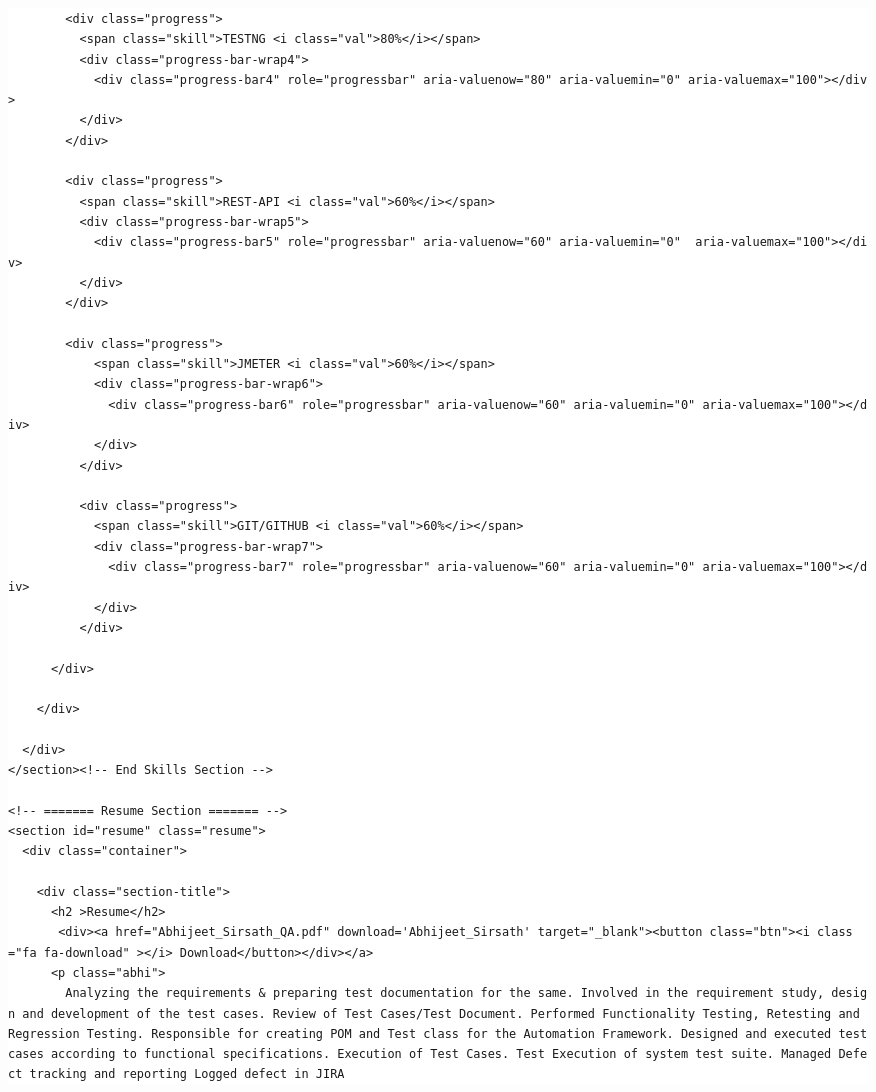             <div class="progress">
              <span class="skill">TESTNG <i class="val">80%</i></span>
              <div class="progress-bar-wrap4">
                <div class="progress-bar4" role="progressbar" aria-valuenow="80" aria-valuemin="0" aria-valuemax="100"></div>
              </div>
            </div>

            <div class="progress">
              <span class="skill">REST-API <i class="val">60%</i></span>
              <div class="progress-bar-wrap5">
                <div class="progress-bar5" role="progressbar" aria-valuenow="60" aria-valuemin="0"  aria-valuemax="100"></div>
              </div>
            </div>

            <div class="progress">
                <span class="skill">JMETER <i class="val">60%</i></span>
                <div class="progress-bar-wrap6">
                  <div class="progress-bar6" role="progressbar" aria-valuenow="60" aria-valuemin="0" aria-valuemax="100"></div>
                </div>
              </div>

              <div class="progress">
                <span class="skill">GIT/GITHUB <i class="val">60%</i></span>
                <div class="progress-bar-wrap7">
                  <div class="progress-bar7" role="progressbar" aria-valuenow="60" aria-valuemin="0" aria-valuemax="100"></div>
                </div>
              </div>

          </div>

        </div>

      </div>
    </section><!-- End Skills Section -->

    <!-- ======= Resume Section ======= -->
    <section id="resume" class="resume">
      <div class="container">
        
        <div class="section-title">
          <h2 >Resume</h2>
           <div><a href="Abhijeet_Sirsath_QA.pdf" download='Abhijeet_Sirsath' target="_blank"><button class="btn"><i class="fa fa-download" ></i> Download</button></div></a>
          <p class="abhi">
            Analyzing the requirements & preparing test documentation for the same. Involved in the requirement study, design and development of the test cases. Review of Test Cases/Test Document. Performed Functionality Testing, Retesting and Regression Testing. Responsible for creating POM and Test class for the Automation Framework. Designed and executed test cases according to functional specifications. Execution of Test Cases. Test Execution of system test suite. Managed Defect tracking and reporting Logged defect in JIRA
